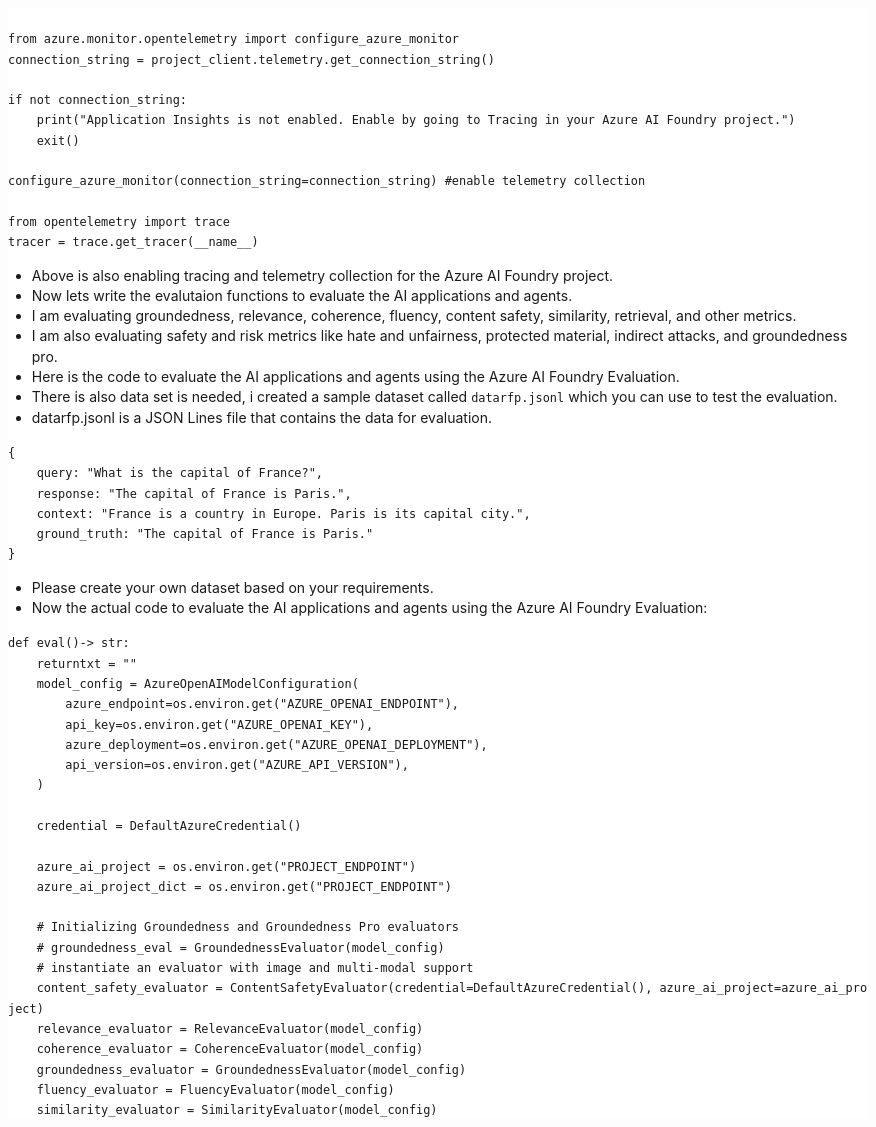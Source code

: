 ```

from azure.monitor.opentelemetry import configure_azure_monitor
connection_string = project_client.telemetry.get_connection_string()

if not connection_string:
    print("Application Insights is not enabled. Enable by going to Tracing in your Azure AI Foundry project.")
    exit()

configure_azure_monitor(connection_string=connection_string) #enable telemetry collection

from opentelemetry import trace
tracer = trace.get_tracer(__name__)
```

- Above is also enabling tracing and telemetry collection for the Azure AI Foundry project.
- Now lets write the evalutaion functions to evaluate the AI applications and agents.
- I am evaluating groundedness, relevance, coherence, fluency, content safety, similarity, retrieval, and other metrics.
- I am also evaluating safety and risk metrics like hate and unfairness, protected material, indirect attacks, and groundedness pro.
- Here is the code to evaluate the AI applications and agents using the Azure AI Foundry Evaluation.
- There is also data set is needed, i created a sample dataset called `datarfp.jsonl` which you can use to test the evaluation.
- datarfp.jsonl is a JSON Lines file that contains the data for evaluation.

```
{
    query: "What is the capital of France?",
    response: "The capital of France is Paris.",
    context: "France is a country in Europe. Paris is its capital city.",
    ground_truth: "The capital of France is Paris."
}
```

- Please create your own dataset based on your requirements.
- Now the actual code to evaluate the AI applications and agents using the Azure AI Foundry Evaluation:

```
def eval()-> str:
    returntxt = ""
    model_config = AzureOpenAIModelConfiguration(
        azure_endpoint=os.environ.get("AZURE_OPENAI_ENDPOINT"),
        api_key=os.environ.get("AZURE_OPENAI_KEY"),
        azure_deployment=os.environ.get("AZURE_OPENAI_DEPLOYMENT"),
        api_version=os.environ.get("AZURE_API_VERSION"),
    )

    credential = DefaultAzureCredential()

    azure_ai_project = os.environ.get("PROJECT_ENDPOINT")
    azure_ai_project_dict = os.environ.get("PROJECT_ENDPOINT")

    # Initializing Groundedness and Groundedness Pro evaluators
    # groundedness_eval = GroundednessEvaluator(model_config)
    # instantiate an evaluator with image and multi-modal support
    content_safety_evaluator = ContentSafetyEvaluator(credential=DefaultAzureCredential(), azure_ai_project=azure_ai_project)
    relevance_evaluator = RelevanceEvaluator(model_config)
    coherence_evaluator = CoherenceEvaluator(model_config)
    groundedness_evaluator = GroundednessEvaluator(model_config)
    fluency_evaluator = FluencyEvaluator(model_config)
    similarity_evaluator = SimilarityEvaluator(model_config)
```